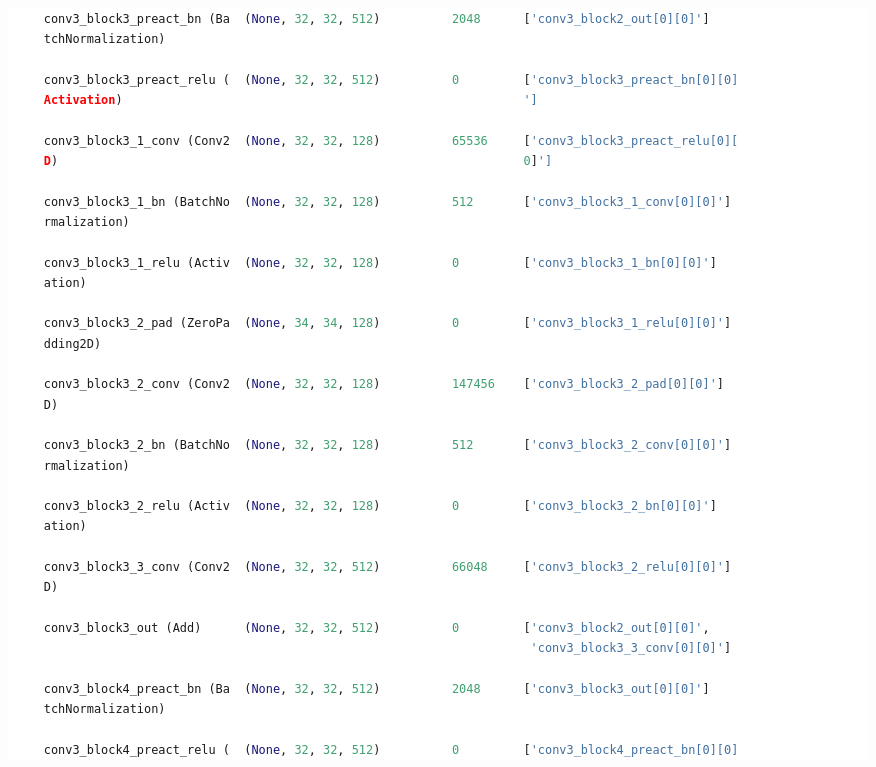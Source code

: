 ```python
     conv3_block3_preact_bn (Ba  (None, 32, 32, 512)          2048      ['conv3_block2_out[0][0]']    
     tchNormalization)                                                                                
                                                                                                      
     conv3_block3_preact_relu (  (None, 32, 32, 512)          0         ['conv3_block3_preact_bn[0][0]
     Activation)                                                        ']                            
                                                                                                      
     conv3_block3_1_conv (Conv2  (None, 32, 32, 128)          65536     ['conv3_block3_preact_relu[0][
     D)                                                                 0]']                          
                                                                                                      
     conv3_block3_1_bn (BatchNo  (None, 32, 32, 128)          512       ['conv3_block3_1_conv[0][0]'] 
     rmalization)                                                                                     
                                                                                                      
     conv3_block3_1_relu (Activ  (None, 32, 32, 128)          0         ['conv3_block3_1_bn[0][0]']   
     ation)                                                                                           
                                                                                                      
     conv3_block3_2_pad (ZeroPa  (None, 34, 34, 128)          0         ['conv3_block3_1_relu[0][0]'] 
     dding2D)                                                                                         
                                                                                                      
     conv3_block3_2_conv (Conv2  (None, 32, 32, 128)          147456    ['conv3_block3_2_pad[0][0]']  
     D)                                                                                               
                                                                                                      
     conv3_block3_2_bn (BatchNo  (None, 32, 32, 128)          512       ['conv3_block3_2_conv[0][0]'] 
     rmalization)                                                                                     
                                                                                                      
     conv3_block3_2_relu (Activ  (None, 32, 32, 128)          0         ['conv3_block3_2_bn[0][0]']   
     ation)                                                                                           
                                                                                                      
     conv3_block3_3_conv (Conv2  (None, 32, 32, 512)          66048     ['conv3_block3_2_relu[0][0]'] 
     D)                                                                                               
                                                                                                      
     conv3_block3_out (Add)      (None, 32, 32, 512)          0         ['conv3_block2_out[0][0]',    
                                                                         'conv3_block3_3_conv[0][0]'] 
                                                                                                      
     conv3_block4_preact_bn (Ba  (None, 32, 32, 512)          2048      ['conv3_block3_out[0][0]']    
     tchNormalization)                                                                                
                                                                                                      
     conv3_block4_preact_relu (  (None, 32, 32, 512)          0         ['conv3_block4_preact_bn[0][0]
```